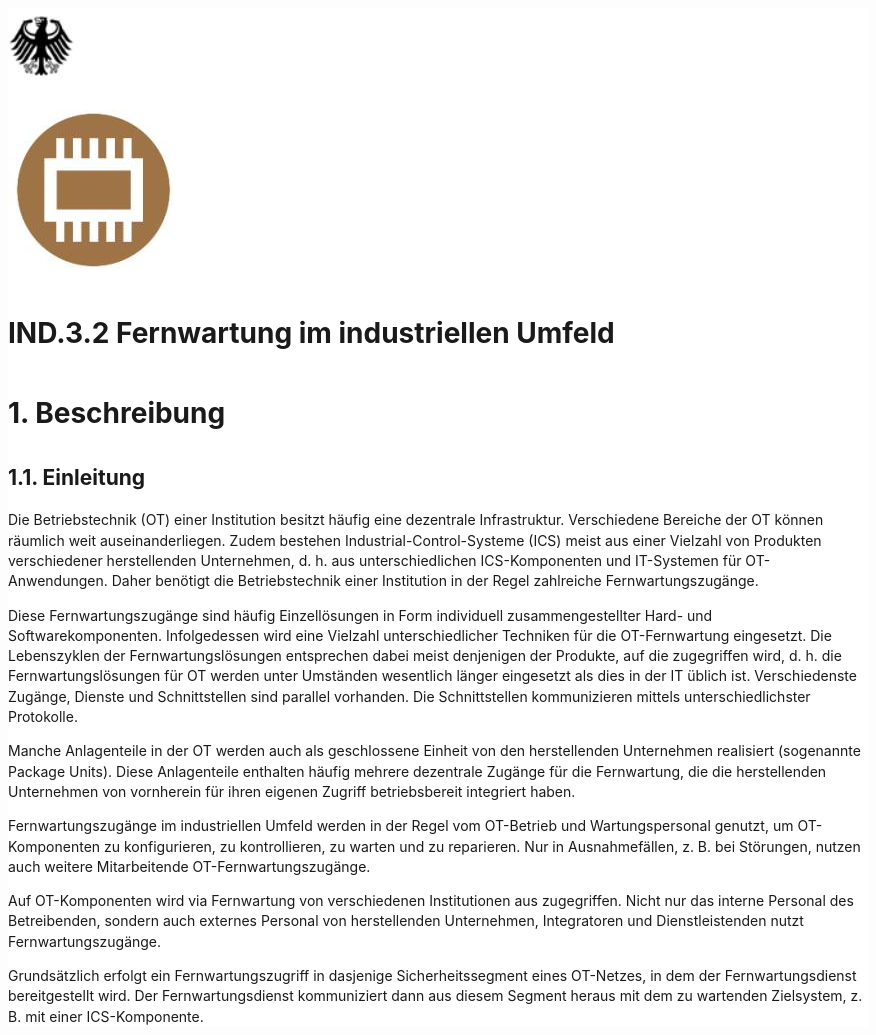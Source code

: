 ![](_page_0_Picture_0.jpeg)

![](_page_0_Picture_2.jpeg)

# **IND.3.2 Fernwartung im industriellen Umfeld**

# **1. Beschreibung**

## **1.1. Einleitung**

Die Betriebstechnik (OT) einer Institution besitzt häufig eine dezentrale Infrastruktur. Verschiedene Bereiche der OT können räumlich weit auseinanderliegen. Zudem bestehen Industrial-Control-Systeme (ICS) meist aus einer Vielzahl von Produkten verschiedener herstellenden Unternehmen, d. h. aus unterschiedlichen ICS-Komponenten und IT-Systemen für OT-Anwendungen. Daher benötigt die Betriebstechnik einer Institution in der Regel zahlreiche Fernwartungszugänge.

Diese Fernwartungszugänge sind häufig Einzellösungen in Form individuell zusammengestellter Hard- und Softwarekomponenten. Infolgedessen wird eine Vielzahl unterschiedlicher Techniken für die OT-Fernwartung eingesetzt. Die Lebenszyklen der Fernwartungslösungen entsprechen dabei meist denjenigen der Produkte, auf die zugegriffen wird, d. h. die Fernwartungslösungen für OT werden unter Umständen wesentlich länger eingesetzt als dies in der IT üblich ist. Verschiedenste Zugänge, Dienste und Schnittstellen sind parallel vorhanden. Die Schnittstellen kommunizieren mittels unterschiedlichster Protokolle.

Manche Anlagenteile in der OT werden auch als geschlossene Einheit von den herstellenden Unternehmen realisiert (sogenannte Package Units). Diese Anlagenteile enthalten häufig mehrere dezentrale Zugänge für die Fernwartung, die die herstellenden Unternehmen von vornherein für ihren eigenen Zugriff betriebsbereit integriert haben.

Fernwartungszugänge im industriellen Umfeld werden in der Regel vom OT-Betrieb und Wartungspersonal genutzt, um OT-Komponenten zu konfigurieren, zu kontrollieren, zu warten und zu reparieren. Nur in Ausnahmefällen, z. B. bei Störungen, nutzen auch weitere Mitarbeitende OT-Fernwartungszugänge.

Auf OT-Komponenten wird via Fernwartung von verschiedenen Institutionen aus zugegriffen. Nicht nur das interne Personal des Betreibenden, sondern auch externes Personal von herstellenden Unternehmen, Integratoren und Dienstleistenden nutzt Fernwartungszugänge.

Grundsätzlich erfolgt ein Fernwartungszugriff in dasjenige Sicherheitssegment eines OT-Netzes, in dem der Fernwartungsdienst bereitgestellt wird. Der Fernwartungsdienst kommuniziert dann aus diesem Segment heraus mit dem zu wartenden Zielsystem, z. B. mit einer ICS-Komponente.
